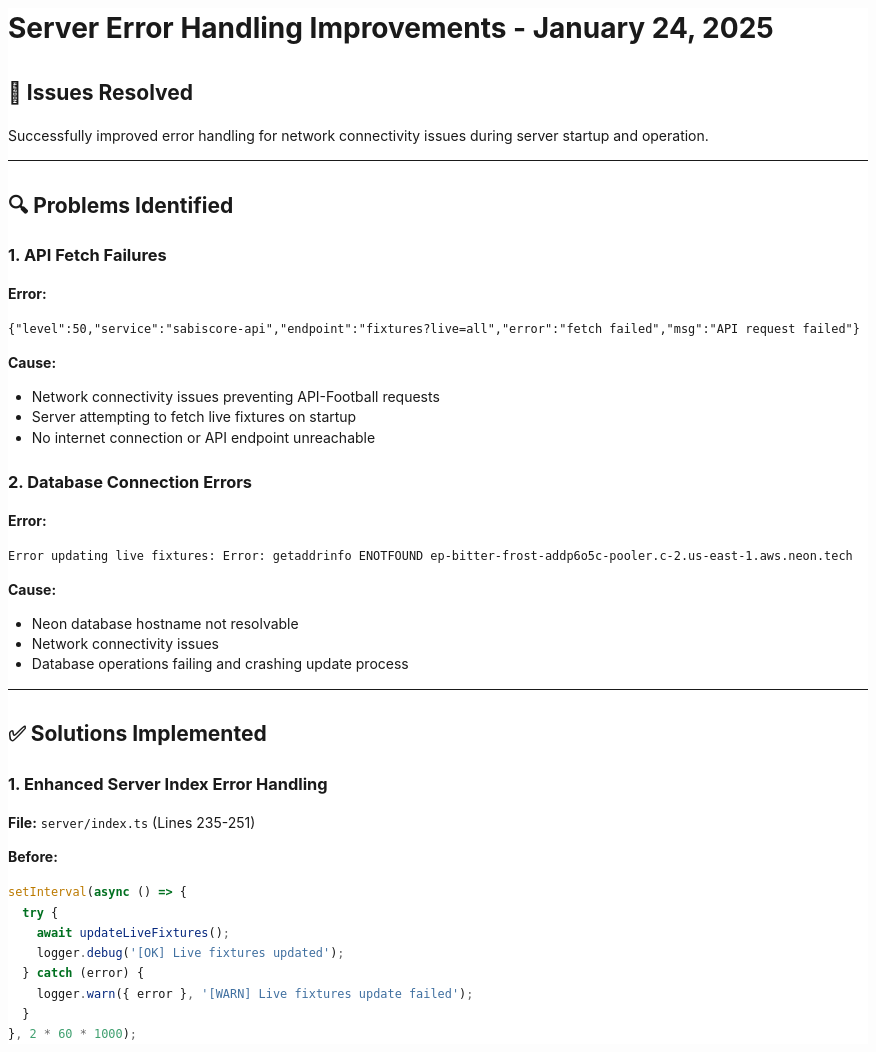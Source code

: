 # Server Error Handling Improvements - January 24, 2025

## 🎯 Issues Resolved

Successfully improved error handling for network connectivity issues during server startup and operation.

---

## 🔍 Problems Identified

### 1. API Fetch Failures
**Error:**
```
{"level":50,"service":"sabiscore-api","endpoint":"fixtures?live=all","error":"fetch failed","msg":"API request failed"}
```

**Cause:**
- Network connectivity issues preventing API-Football requests
- Server attempting to fetch live fixtures on startup
- No internet connection or API endpoint unreachable

### 2. Database Connection Errors
**Error:**
```
Error updating live fixtures: Error: getaddrinfo ENOTFOUND ep-bitter-frost-addp6o5c-pooler.c-2.us-east-1.aws.neon.tech
```

**Cause:**
- Neon database hostname not resolvable
- Network connectivity issues
- Database operations failing and crashing update process

---

## ✅ Solutions Implemented

### 1. Enhanced Server Index Error Handling

**File:** `server/index.ts` (Lines 235-251)

**Before:**
```typescript
setInterval(async () => {
  try {
    await updateLiveFixtures();
    logger.debug('[OK] Live fixtures updated');
  } catch (error) {
    logger.warn({ error }, '[WARN] Live fixtures update failed');
  }
}, 2 * 60 * 1000);
```
